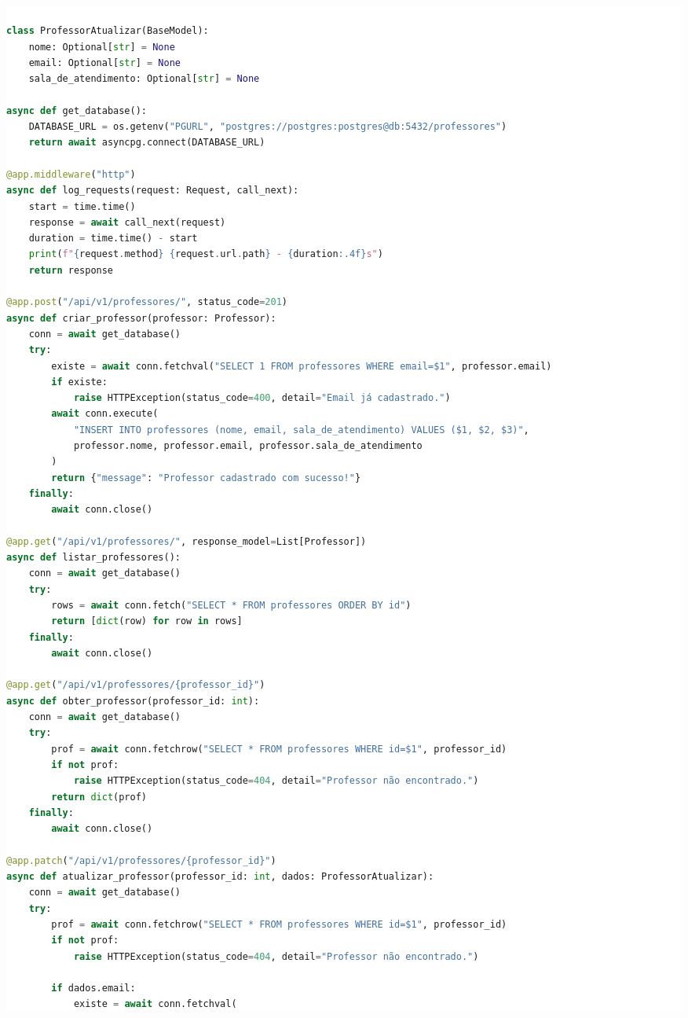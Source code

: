 ```python	

class ProfessorAtualizar(BaseModel):
    nome: Optional[str] = None
    email: Optional[str] = None
    sala_de_atendimento: Optional[str] = None

async def get_database():
    DATABASE_URL = os.getenv("PGURL", "postgres://postgres:postgres@db:5432/professores")
    return await asyncpg.connect(DATABASE_URL)

@app.middleware("http")
async def log_requests(request: Request, call_next):
    start = time.time()
    response = await call_next(request)
    duration = time.time() - start
    print(f"{request.method} {request.url.path} - {duration:.4f}s")
    return response

@app.post("/api/v1/professores/", status_code=201)
async def criar_professor(professor: Professor):
    conn = await get_database()
    try:
        existe = await conn.fetchval("SELECT 1 FROM professores WHERE email=$1", professor.email)
        if existe:
            raise HTTPException(status_code=400, detail="Email já cadastrado.")
        await conn.execute(
            "INSERT INTO professores (nome, email, sala_de_atendimento) VALUES ($1, $2, $3)",
            professor.nome, professor.email, professor.sala_de_atendimento
        )
        return {"message": "Professor cadastrado com sucesso!"}
    finally:
        await conn.close()

@app.get("/api/v1/professores/", response_model=List[Professor])
async def listar_professores():
    conn = await get_database()
    try:
        rows = await conn.fetch("SELECT * FROM professores ORDER BY id")
        return [dict(row) for row in rows]
    finally:
        await conn.close()

@app.get("/api/v1/professores/{professor_id}")
async def obter_professor(professor_id: int):
    conn = await get_database()
    try:
        prof = await conn.fetchrow("SELECT * FROM professores WHERE id=$1", professor_id)
        if not prof:
            raise HTTPException(status_code=404, detail="Professor não encontrado.")
        return dict(prof)
    finally:
        await conn.close()

@app.patch("/api/v1/professores/{professor_id}")
async def atualizar_professor(professor_id: int, dados: ProfessorAtualizar):
    conn = await get_database()
    try:
        prof = await conn.fetchrow("SELECT * FROM professores WHERE id=$1", professor_id)
        if not prof:
            raise HTTPException(status_code=404, detail="Professor não encontrado.")

        if dados.email:
            existe = await conn.fetchval(
```